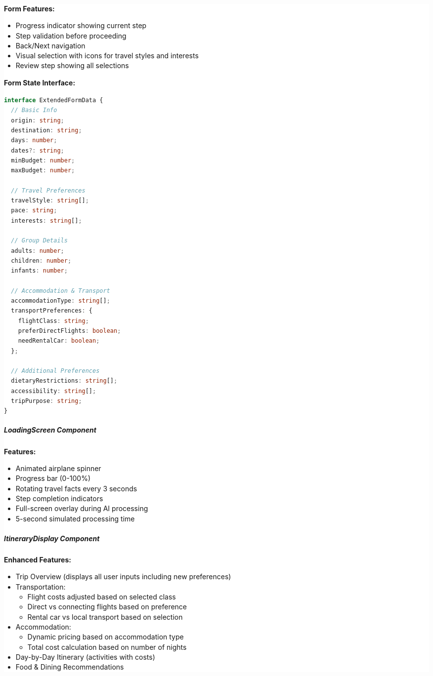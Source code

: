 **Form Features:**
- Progress indicator showing current step
- Step validation before proceeding
- Back/Next navigation
- Visual selection with icons for travel styles and interests
- Review step showing all selections

**Form State Interface:**
```typescript
interface ExtendedFormData {
  // Basic Info
  origin: string;
  destination: string;
  days: number;
  dates?: string;
  minBudget: number;
  maxBudget: number;
  
  // Travel Preferences
  travelStyle: string[];
  pace: string;
  interests: string[];
  
  // Group Details
  adults: number;
  children: number;
  infants: number;
  
  // Accommodation & Transport
  accommodationType: string[];
  transportPreferences: {
    flightClass: string;
    preferDirectFlights: boolean;
    needRentalCar: boolean;
  };
  
  // Additional Preferences
  dietaryRestrictions: string[];
  accessibility: string[];
  tripPurpose: string;
}
```

##### LoadingScreen Component
**Features:**
- Animated airplane spinner
- Progress bar (0-100%)
- Rotating travel facts every 3 seconds
- Step completion indicators
- Full-screen overlay during AI processing
- 5-second simulated processing time

##### ItineraryDisplay Component
**Enhanced Features:**
- Trip Overview (displays all user inputs including new preferences)
- Transportation:
  - Flight costs adjusted based on selected class
  - Direct vs connecting flights based on preference
  - Rental car vs local transport based on selection
- Accommodation:
  - Dynamic pricing based on accommodation type
  - Total cost calculation based on number of nights
- Day-by-Day Itinerary (activities with costs)
- Food & Dining Recommendations
